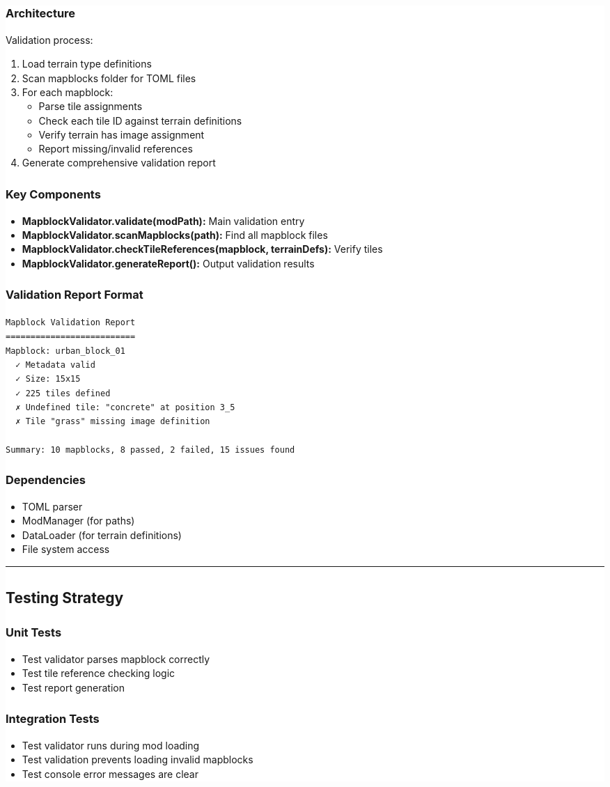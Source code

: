 ### Architecture
Validation process:
1. Load terrain type definitions
2. Scan mapblocks folder for TOML files
3. For each mapblock:
   - Parse tile assignments
   - Check each tile ID against terrain definitions
   - Verify terrain has image assignment
   - Report missing/invalid references
4. Generate comprehensive validation report

### Key Components
- **MapblockValidator.validate(modPath):** Main validation entry
- **MapblockValidator.scanMapblocks(path):** Find all mapblock files
- **MapblockValidator.checkTileReferences(mapblock, terrainDefs):** Verify tiles
- **MapblockValidator.generateReport():** Output validation results

### Validation Report Format
```
Mapblock Validation Report
==========================
Mapblock: urban_block_01
  ✓ Metadata valid
  ✓ Size: 15x15
  ✓ 225 tiles defined
  ✗ Undefined tile: "concrete" at position 3_5
  ✗ Tile "grass" missing image definition

Summary: 10 mapblocks, 8 passed, 2 failed, 15 issues found
```

### Dependencies
- TOML parser
- ModManager (for paths)
- DataLoader (for terrain definitions)
- File system access

---

## Testing Strategy

### Unit Tests
- Test validator parses mapblock correctly
- Test tile reference checking logic
- Test report generation

### Integration Tests
- Test validator runs during mod loading
- Test validation prevents loading invalid mapblocks
- Test console error messages are clear
